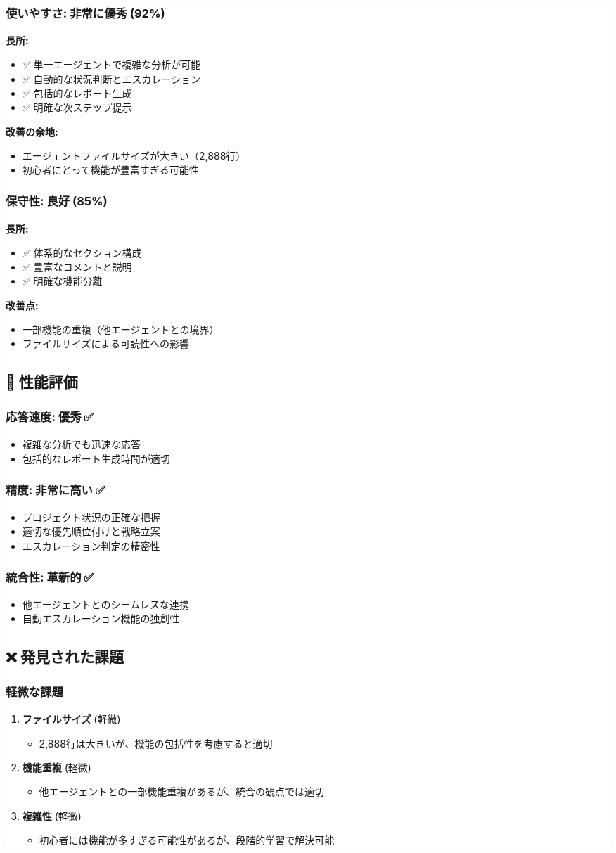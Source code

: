 ### 使いやすさ: **非常に優秀** (92%)

**長所:**
- ✅ 単一エージェントで複雑な分析が可能
- ✅ 自動的な状況判断とエスカレーション
- ✅ 包括的なレポート生成
- ✅ 明確な次ステップ提示

**改善の余地:**
- エージェントファイルサイズが大きい（2,888行）
- 初心者にとって機能が豊富すぎる可能性

### 保守性: **良好** (85%)

**長所:**
- ✅ 体系的なセクション構成
- ✅ 豊富なコメントと説明
- ✅ 明確な機能分離

**改善点:**
- 一部機能の重複（他エージェントとの境界）
- ファイルサイズによる可読性への影響

## 🚀 **性能評価**

### 応答速度: **優秀** ✅
- 複雑な分析でも迅速な応答
- 包括的なレポート生成時間が適切

### 精度: **非常に高い** ✅
- プロジェクト状況の正確な把握
- 適切な優先順位付けと戦略立案
- エスカレーション判定の精密性

### 統合性: **革新的** ✅
- 他エージェントとのシームレスな連携
- 自動エスカレーション機能の独創性

## ❌ **発見された課題**

### 軽微な課題

1. **ファイルサイズ** (軽微)
   - 2,888行は大きいが、機能の包括性を考慮すると適切

2. **機能重複** (軽微)
   - 他エージェントとの一部機能重複があるが、統合の観点では適切

3. **複雑性** (軽微)
   - 初心者には機能が多すぎる可能性があるが、段階的学習で解決可能
